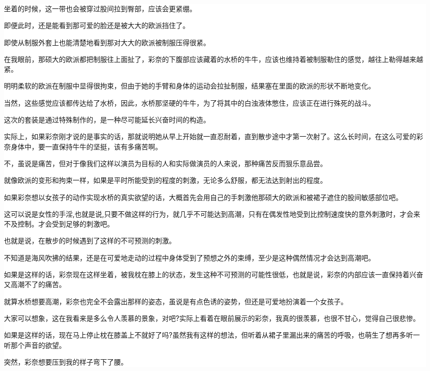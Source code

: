 

坐着的时候，这一带也会被穿过股间拉到臀部，应该会更紧绷。



即便此时，还是能看到那可爱的脸还是被大大的欧派挡住了。



即使从制服外套上也能清楚地看到那对大大的欧派被制服压得很紧。



在我眼前，那硕大的欧派都把制服往上面扯了，彩奈的下腹部应该藏着的水桥的牛牛，应该也维持着被制服勒住的感觉，越往上勒得越来越紧。



明明柔软的欧派在制服中显得很拘束，但由于她的手臂和身体的运动会拉扯制服，结果塞在里面的欧派的形状不断地变化。



当然，这些感觉应该都传达给了水桥，因此，水桥那坚硬的牛牛，为了将其中的白浊液体憋住，应该正在进行殊死的战斗。



这次的套装是通过特殊制作的，是一种尽可能延长兴奋时间的构造。



实际上，如果彩奈刚才说的是事实的话，那就说明她从早上开始就一直忍耐着，直到散步途中才第一次射了。这么长时间，在这么可爱的彩奈身体中，要一直保持牛牛的坚挺，该有多痛苦啊。



不，虽说是痛苦，但对于像我们这样以演员为目标的人和实际做演员的人来说，那种痛苦反而狠乐意品尝。



就像欧派的变形和拘束一样，如果是平时所能受到的程度的刺激，无论多么舒服，都无法达到射出的程度。



如果彩奈想以女孩子的动作实现水桥的真实欲望的话，大概首先会用自己的手刺激他那硕大的欧派和被裙子遮住的股间敏感部位吧。



这可以说是女性的手淫,也就是说,只要不做这样的行为，就几乎不可能达到高潮，只有在偶发性地受到比控制速度快的意外刺激时，才会来不及控制。才会受到足够的刺激吧。



也就是说，在散步的时候遇到了这样的不可预测的刺激。



不知道是海风吹拂的结果，还是在可爱地走动的过程中身体受到了预想之外的束缚，至少是这种偶然情况才会达到高潮吧。



如果是这样的话，彩奈现在这样坐着，被我枕在膝上的状态，发生这种不可预测的可能性很低，也就是说，彩奈的内部应该一直保持着兴奋又高潮不了的痛苦。



就算水桥想要高潮，彩奈也完全不会露出那样的姿态，虽说是有点色诱的姿势，但还是可爱地扮演着一个女孩子。



大家可以想象，这在我看来是多么令人羡慕的景象，对吧?实际上看着在眼前展示的彩奈，我真的很羡慕，也很不甘心，觉得自己很悲惨。



如果是这样的话，现在马上停止枕在膝盖上不就好了吗?虽然我有这样的想法，但听着从裙子里漏出来的痛苦的呼吸，也萌生了想再多听一听那个声音的欲望。



突然，彩奈想要压到我的样子弯下了腰。

